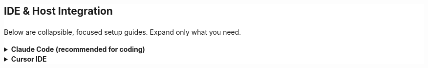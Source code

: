 ## IDE & Host Integration

Below are collapsible, focused setup guides. Expand only what you need.

<details><summary><strong>Claude Code (recommended for coding)</strong></summary></details>

<details>
<summary><strong>Cursor IDE</strong></summary>

1) Install specforged: `pipx install specforged`
2) Configure MCP in Cursor settings (Advanced → MCP) or create `.cursor/mcp.json` in your project root.

   - Important: There is no reliable auto-detection of the project folder. You must hardcode the absolute project path via `SPECFORGE_PROJECT_ROOT`.

```json
{
  "mcpServers": {
    "specforged": {
      "command": "specforged",
      "args": [],
      "env": {
        "SPECFORGE_PROJECT_ROOT": "/absolute/path/to/this/project",
        "SPECFORGE_BASE_DIR": ".specifications"
      }
    }
  }
}
```
